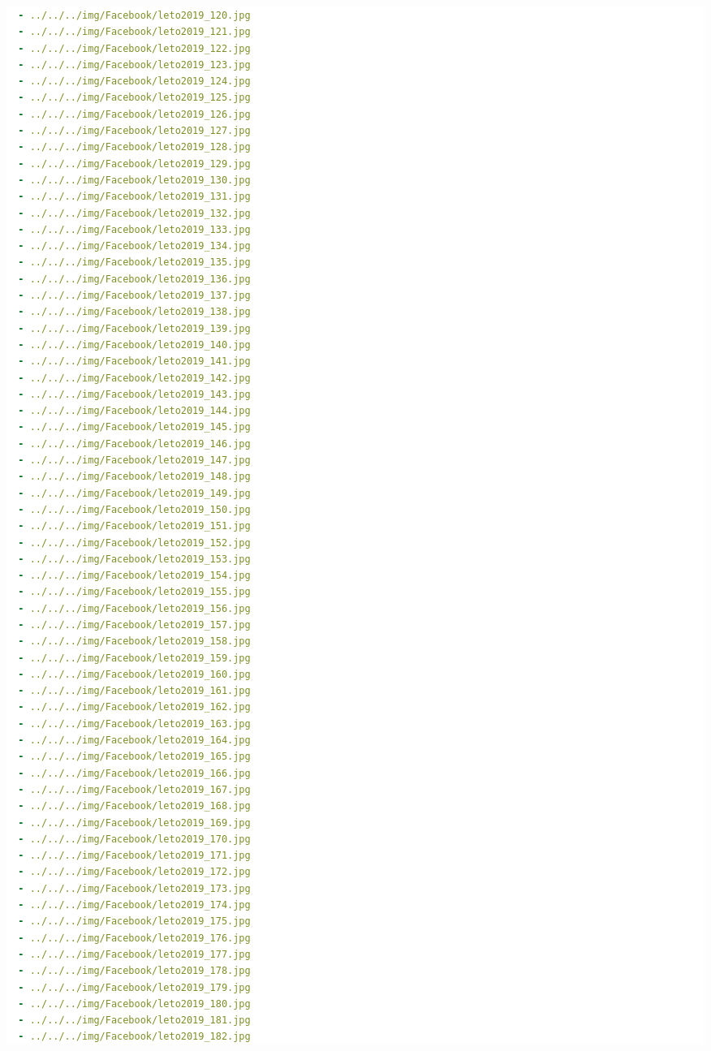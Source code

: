 ```yaml
  - ../../../img/Facebook/leto2019_120.jpg
  - ../../../img/Facebook/leto2019_121.jpg
  - ../../../img/Facebook/leto2019_122.jpg
  - ../../../img/Facebook/leto2019_123.jpg
  - ../../../img/Facebook/leto2019_124.jpg
  - ../../../img/Facebook/leto2019_125.jpg
  - ../../../img/Facebook/leto2019_126.jpg
  - ../../../img/Facebook/leto2019_127.jpg
  - ../../../img/Facebook/leto2019_128.jpg
  - ../../../img/Facebook/leto2019_129.jpg
  - ../../../img/Facebook/leto2019_130.jpg
  - ../../../img/Facebook/leto2019_131.jpg
  - ../../../img/Facebook/leto2019_132.jpg
  - ../../../img/Facebook/leto2019_133.jpg
  - ../../../img/Facebook/leto2019_134.jpg
  - ../../../img/Facebook/leto2019_135.jpg
  - ../../../img/Facebook/leto2019_136.jpg
  - ../../../img/Facebook/leto2019_137.jpg
  - ../../../img/Facebook/leto2019_138.jpg
  - ../../../img/Facebook/leto2019_139.jpg
  - ../../../img/Facebook/leto2019_140.jpg
  - ../../../img/Facebook/leto2019_141.jpg
  - ../../../img/Facebook/leto2019_142.jpg
  - ../../../img/Facebook/leto2019_143.jpg
  - ../../../img/Facebook/leto2019_144.jpg
  - ../../../img/Facebook/leto2019_145.jpg
  - ../../../img/Facebook/leto2019_146.jpg
  - ../../../img/Facebook/leto2019_147.jpg
  - ../../../img/Facebook/leto2019_148.jpg
  - ../../../img/Facebook/leto2019_149.jpg
  - ../../../img/Facebook/leto2019_150.jpg
  - ../../../img/Facebook/leto2019_151.jpg
  - ../../../img/Facebook/leto2019_152.jpg
  - ../../../img/Facebook/leto2019_153.jpg
  - ../../../img/Facebook/leto2019_154.jpg
  - ../../../img/Facebook/leto2019_155.jpg
  - ../../../img/Facebook/leto2019_156.jpg
  - ../../../img/Facebook/leto2019_157.jpg
  - ../../../img/Facebook/leto2019_158.jpg
  - ../../../img/Facebook/leto2019_159.jpg
  - ../../../img/Facebook/leto2019_160.jpg
  - ../../../img/Facebook/leto2019_161.jpg
  - ../../../img/Facebook/leto2019_162.jpg
  - ../../../img/Facebook/leto2019_163.jpg
  - ../../../img/Facebook/leto2019_164.jpg
  - ../../../img/Facebook/leto2019_165.jpg
  - ../../../img/Facebook/leto2019_166.jpg
  - ../../../img/Facebook/leto2019_167.jpg
  - ../../../img/Facebook/leto2019_168.jpg
  - ../../../img/Facebook/leto2019_169.jpg
  - ../../../img/Facebook/leto2019_170.jpg
  - ../../../img/Facebook/leto2019_171.jpg
  - ../../../img/Facebook/leto2019_172.jpg
  - ../../../img/Facebook/leto2019_173.jpg
  - ../../../img/Facebook/leto2019_174.jpg
  - ../../../img/Facebook/leto2019_175.jpg
  - ../../../img/Facebook/leto2019_176.jpg
  - ../../../img/Facebook/leto2019_177.jpg
  - ../../../img/Facebook/leto2019_178.jpg
  - ../../../img/Facebook/leto2019_179.jpg
  - ../../../img/Facebook/leto2019_180.jpg
  - ../../../img/Facebook/leto2019_181.jpg
  - ../../../img/Facebook/leto2019_182.jpg
```